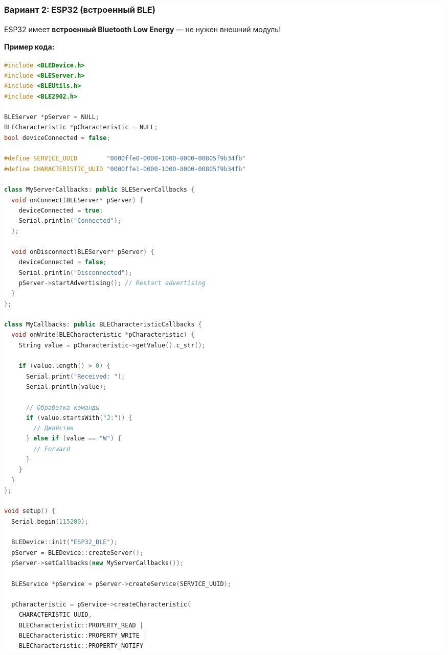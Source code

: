 ### Вариант 2: ESP32 (встроенный BLE)

ESP32 имеет **встроенный Bluetooth Low Energy** — не нужен внешний модуль!

**Пример кода:**

```cpp
#include <BLEDevice.h>
#include <BLEServer.h>
#include <BLEUtils.h>
#include <BLE2902.h>

BLEServer *pServer = NULL;
BLECharacteristic *pCharacteristic = NULL;
bool deviceConnected = false;

#define SERVICE_UUID        "0000ffe0-0000-1000-8000-00805f9b34fb"
#define CHARACTERISTIC_UUID "0000ffe1-0000-1000-8000-00805f9b34fb"

class MyServerCallbacks: public BLEServerCallbacks {
  void onConnect(BLEServer* pServer) {
    deviceConnected = true;
    Serial.println("Connected");
  };

  void onDisconnect(BLEServer* pServer) {
    deviceConnected = false;
    Serial.println("Disconnected");
    pServer->startAdvertising(); // Restart advertising
  }
};

class MyCallbacks: public BLECharacteristicCallbacks {
  void onWrite(BLECharacteristic *pCharacteristic) {
    String value = pCharacteristic->getValue().c_str();

    if (value.length() > 0) {
      Serial.print("Received: ");
      Serial.println(value);

      // Обработка команды
      if (value.startsWith("J:")) {
        // Джойстик
      } else if (value == "W") {
        // Forward
      }
    }
  }
};

void setup() {
  Serial.begin(115200);

  BLEDevice::init("ESP32_BLE");
  pServer = BLEDevice::createServer();
  pServer->setCallbacks(new MyServerCallbacks());

  BLEService *pService = pServer->createService(SERVICE_UUID);

  pCharacteristic = pService->createCharacteristic(
    CHARACTERISTIC_UUID,
    BLECharacteristic::PROPERTY_READ |
    BLECharacteristic::PROPERTY_WRITE |
    BLECharacteristic::PROPERTY_NOTIFY
```